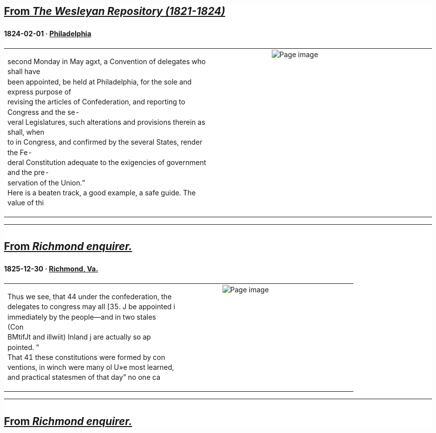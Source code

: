 
## [From _The Wesleyan Repository (1821-1824)_](https://archive.org/details/sim_wesleyan-repository_1824-02_3_10/page/n47/mode/1up?view=theater)

#### 1824-02-01 &middot; [Philadelphia](http://dbpedia.org/resource/Philadelphia)

<table style="width: 100%;"><tr><td style="width: 50%">

  
second Monday in May agxt, a Convention of delegates who shall have  
been appointed, be held at Philadelphia, for the sole and express purpose of  
revising the articles of Confederation, and reporting to Congress and the se-  
veral Legislatures, such alterations and provisions therein as shall, when  
to in Congress, and confirmed by the several States, render the Fe-  
deral Constitution adequate to the exigencies of government and the pre-  
servation of the Union.”  
Here is a beaten track, a good example, a safe guide. The value of thi
</td><td style="width: 50%; max-height: 75%; margin: auto; display: block;">
<img alt="Page image" src="https://iiif.archive.org/image/iiif/2/sim_wesleyan-repository_1824-02_3_10%2Fsim_wesleyan-repository_1824-02_3_10_jp2.zip%2Fsim_wesleyan-repository_1824-02_3_10_jp2%2Fsim_wesleyan-repository_1824-02_3_10_0047.jp2/pct:27.78497409326425,74.12790697674419,60.038860103626945,9.323089700996677/600,/0/default.jpg"/>
</td>
</tr></table>

---

## [From _Richmond enquirer._](https://www.loc.gov/resource/sn84024735/1825-12-30/ed-1/?sp=2)

#### 1825-12-30 &middot; [Richmond, Va.](http://dbpedia.org/resource/Richmond%2C_Virginia)

<table style="width: 100%;"><tr><td style="width: 50%">

  
Thus we see, that 44 under the confederation, the  
delegates to congress may all [35. J be appointed i  
immediately by the people—and in two stales (Con­  
BMtifJt and illwiit) Inland j are actually so ap­  
pointed. ”  
That 41 these constitutions were formed by con­  
ventions, in winch were many ol U»e most learned,  
and practical statesmen of that day” no one ca
</td><td style="width: 50%; max-height: 75%; margin: auto; display: block;">
<img alt="Page image" src="https://tile.loc.gov/image-services/iiif/service:ndnp:vi:batch_vi_mudhens_ver02:data:sn84024735:00414183992:1825123001:0262/pct:7.143971299329277,91.76456627506823,14.88587323870431,4.10980578299909/!600,600/0/default.jpg"/>
</td>
</tr></table>

---

## [From _Richmond enquirer._](https://www.loc.gov/resource/sn84024735/1826-12-07/ed-1/?sp=3)
